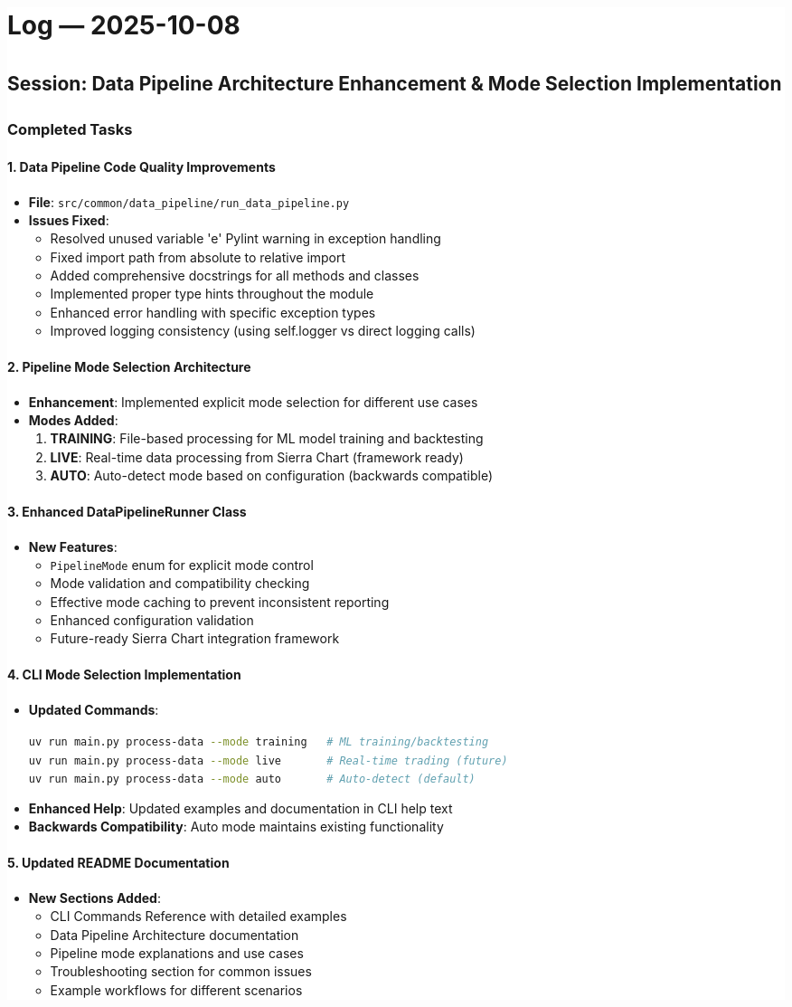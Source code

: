 # Log — 2025-10-08

## Session: Data Pipeline Architecture Enhancement & Mode Selection Implementation

### Completed Tasks

#### 1. Data Pipeline Code Quality Improvements
- **File**: `src/common/data_pipeline/run_data_pipeline.py`
- **Issues Fixed**:
  - Resolved unused variable 'e' Pylint warning in exception handling
  - Fixed import path from absolute to relative import
  - Added comprehensive docstrings for all methods and classes
  - Implemented proper type hints throughout the module
  - Enhanced error handling with specific exception types
  - Improved logging consistency (using self.logger vs direct logging calls)

#### 2. Pipeline Mode Selection Architecture
- **Enhancement**: Implemented explicit mode selection for different use cases
- **Modes Added**:
  1. **TRAINING**: File-based processing for ML model training and backtesting
  2. **LIVE**: Real-time data processing from Sierra Chart (framework ready)
  3. **AUTO**: Auto-detect mode based on configuration (backwards compatible)

#### 3. Enhanced DataPipelineRunner Class
- **New Features**:
  - `PipelineMode` enum for explicit mode control
  - Mode validation and compatibility checking
  - Effective mode caching to prevent inconsistent reporting
  - Enhanced configuration validation
  - Future-ready Sierra Chart integration framework

#### 4. CLI Mode Selection Implementation
- **Updated Commands**:
  ```bash
  uv run main.py process-data --mode training   # ML training/backtesting
  uv run main.py process-data --mode live       # Real-time trading (future)
  uv run main.py process-data --mode auto       # Auto-detect (default)
  ```
- **Enhanced Help**: Updated examples and documentation in CLI help text
- **Backwards Compatibility**: Auto mode maintains existing functionality

#### 5. Updated README Documentation
- **New Sections Added**:
  - CLI Commands Reference with detailed examples
  - Data Pipeline Architecture documentation
  - Pipeline mode explanations and use cases
  - Troubleshooting section for common issues
  - Example workflows for different scenarios
